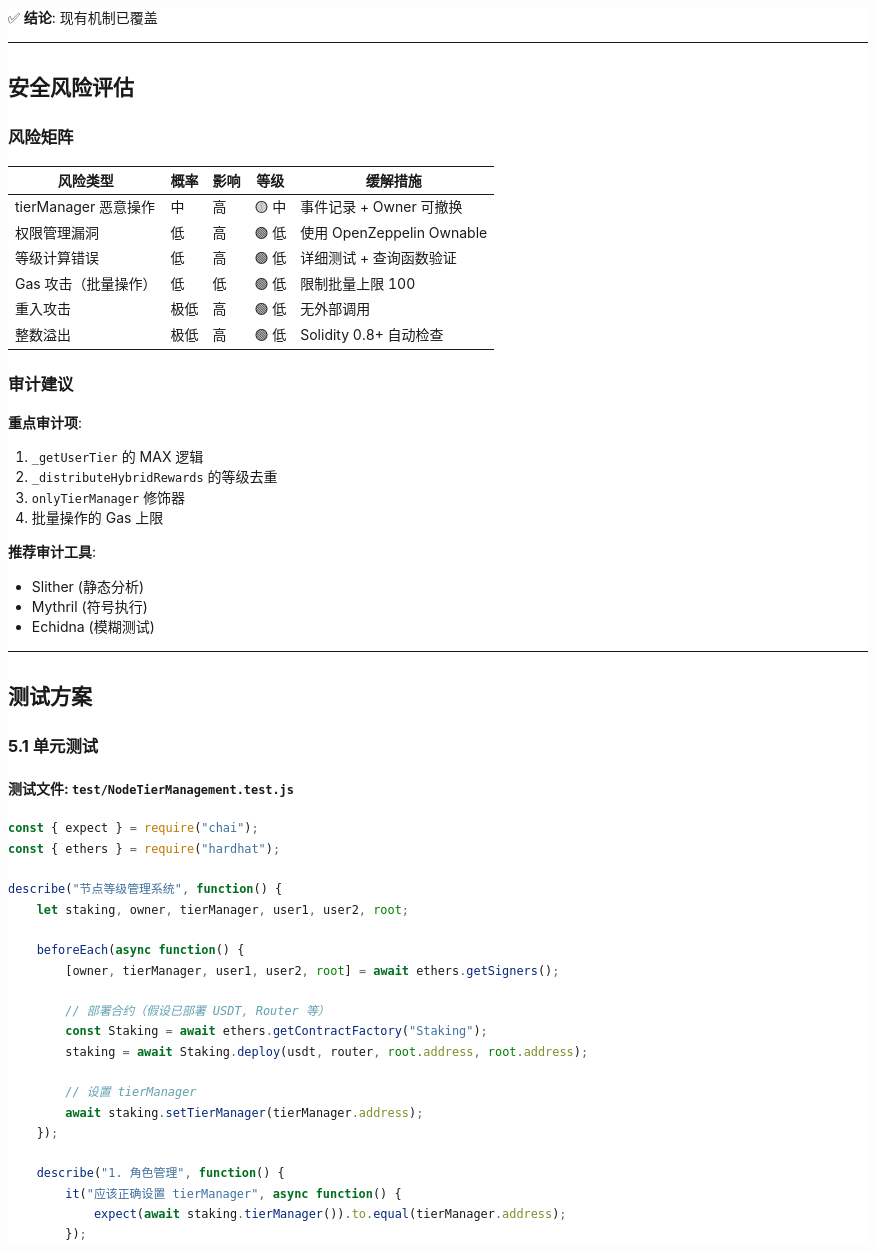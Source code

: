 ✅ **结论**: 现有机制已覆盖

---

## 安全风险评估

### 风险矩阵

| 风险类型 | 概率 | 影响 | 等级 | 缓解措施 |
|----------|------|------|------|----------|
| tierManager 恶意操作 | 中 | 高 | 🟡 中 | 事件记录 + Owner 可撤换 |
| 权限管理漏洞 | 低 | 高 | 🟢 低 | 使用 OpenZeppelin Ownable |
| 等级计算错误 | 低 | 高 | 🟢 低 | 详细测试 + 查询函数验证 |
| Gas 攻击（批量操作）| 低 | 低 | 🟢 低 | 限制批量上限 100 |
| 重入攻击 | 极低 | 高 | 🟢 低 | 无外部调用 |
| 整数溢出 | 极低 | 高 | 🟢 低 | Solidity 0.8+ 自动检查 |

### 审计建议

**重点审计项**:
1. `_getUserTier` 的 MAX 逻辑
2. `_distributeHybridRewards` 的等级去重
3. `onlyTierManager` 修饰器
4. 批量操作的 Gas 上限

**推荐审计工具**:
- Slither (静态分析)
- Mythril (符号执行)
- Echidna (模糊测试)

---

## 测试方案

### 5.1 单元测试

#### 测试文件: `test/NodeTierManagement.test.js`

```javascript
const { expect } = require("chai");
const { ethers } = require("hardhat");

describe("节点等级管理系统", function() {
    let staking, owner, tierManager, user1, user2, root;

    beforeEach(async function() {
        [owner, tierManager, user1, user2, root] = await ethers.getSigners();

        // 部署合约（假设已部署 USDT, Router 等）
        const Staking = await ethers.getContractFactory("Staking");
        staking = await Staking.deploy(usdt, router, root.address, root.address);

        // 设置 tierManager
        await staking.setTierManager(tierManager.address);
    });

    describe("1. 角色管理", function() {
        it("应该正确设置 tierManager", async function() {
            expect(await staking.tierManager()).to.equal(tierManager.address);
        });
```